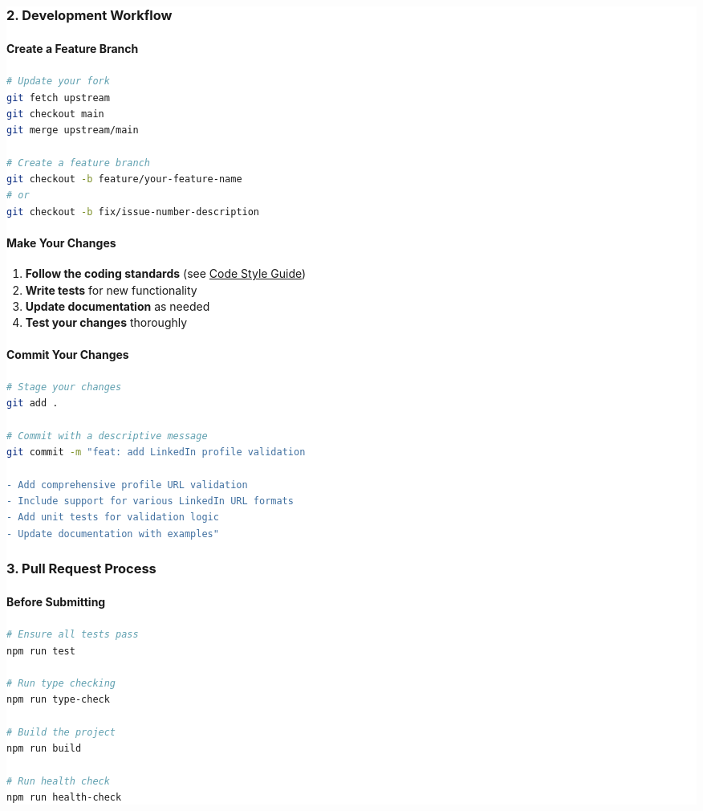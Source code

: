 ### 2. Development Workflow

#### Create a Feature Branch

```bash
# Update your fork
git fetch upstream
git checkout main
git merge upstream/main

# Create a feature branch
git checkout -b feature/your-feature-name
# or
git checkout -b fix/issue-number-description
```

#### Make Your Changes

1. **Follow the coding standards** (see [Code Style Guide](#code-style-guide))
2. **Write tests** for new functionality
3. **Update documentation** as needed
4. **Test your changes** thoroughly

#### Commit Your Changes

```bash
# Stage your changes
git add .

# Commit with a descriptive message
git commit -m "feat: add LinkedIn profile validation

- Add comprehensive profile URL validation
- Include support for various LinkedIn URL formats
- Add unit tests for validation logic
- Update documentation with examples"
```

### 3. Pull Request Process

#### Before Submitting

```bash
# Ensure all tests pass
npm run test

# Run type checking
npm run type-check

# Build the project
npm run build

# Run health check
npm run health-check
```
